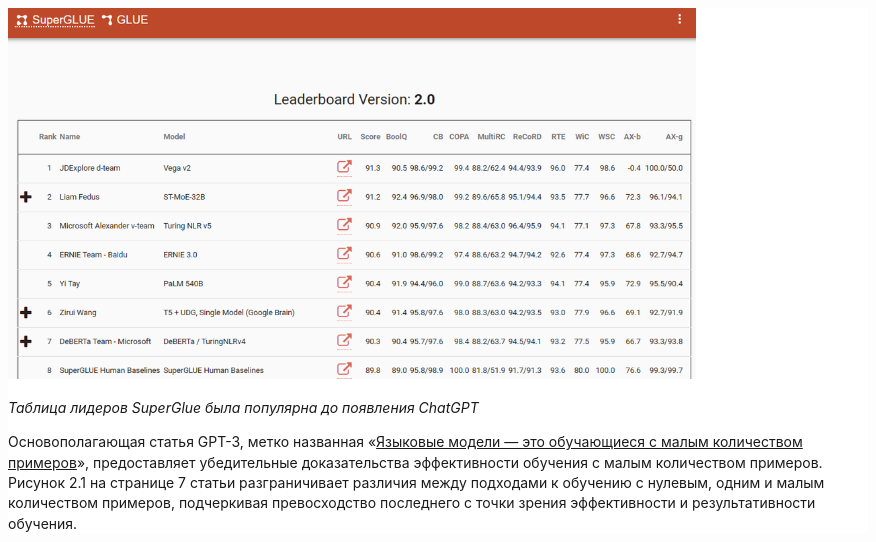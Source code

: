 <img height="80%" width="80%" src="/images/blog/73-Intent-entity-based-NLU-vs-GenAI-LLM-based-NLU/superglue-leaderboard.png" alt="Таблица лидеров SuperGlue была популярна до появления ChatGPT">

*Таблица лидеров SuperGlue была популярна до появления ChatGPT*
</center>

Основополагающая статья GPT-3, метко названная «<a href="https://arxiv.org/abs/2005.14165">Языковые модели — это обучающиеся с малым количеством примеров</a>», предоставляет убедительные доказательства эффективности обучения с малым количеством примеров. Рисунок 2.1 на странице 7 статьи разграничивает различия между подходами к обучению с нулевым, одним и малым количеством примеров, подчеркивая превосходство последнего с точки зрения эффективности и результативности обучения.


<center>